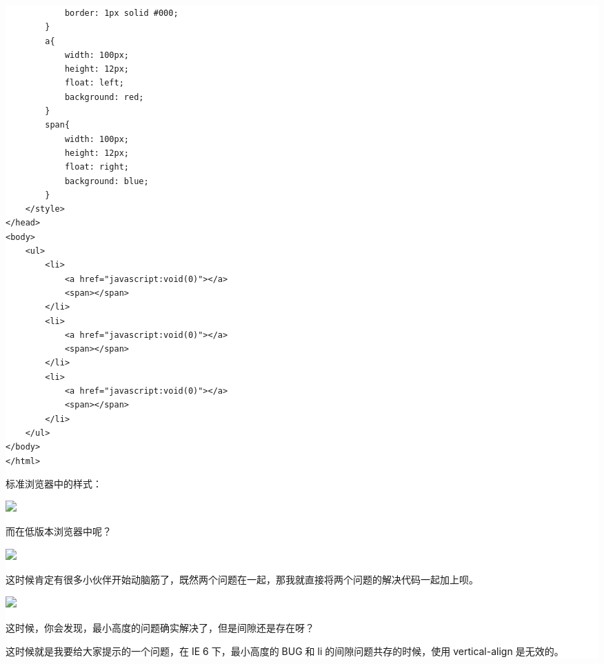 ```
			border: 1px solid #000;
		}
		a{
			width: 100px;
			height: 12px;
			float: left;
			background: red;
		}
		span{
			width: 100px;
			height: 12px;
			float: right;
			background: blue;
		}
	</style>
</head>
<body>
	<ul>
		<li>
			<a href="javascript:void(0)"></a>
			<span></span>
		</li>
		<li>
			<a href="javascript:void(0)"></a>
			<span></span>
		</li>
		<li>
			<a href="javascript:void(0)"></a>
			<span></span>
		</li>
	</ul>
</body>
</html>
```

标准浏览器中的样式：


![](http://upload-images.jianshu.io/upload_images/693359-13469e9f958eb156.png?imageMogr2/auto-orient/strip%7CimageView2/2/w/1240)


而在低版本浏览器中呢？

![](http://upload-images.jianshu.io/upload_images/693359-672d8dfb5660e321.png?imageMogr2/auto-orient/strip%7CimageView2/2/w/1240)


这时候肯定有很多小伙伴开始动脑筋了，既然两个问题在一起，那我就直接将两个问题的解决代码一起加上呗。


![](http://upload-images.jianshu.io/upload_images/693359-2c6e2feb4f87d25e.png?imageMogr2/auto-orient/strip%7CimageView2/2/w/1240)


这时候，你会发现，最小高度的问题确实解决了，但是间隙还是存在呀？

这时候就是我要给大家提示的一个问题，在 IE 6 下，最小高度的 BUG 和 li 的间隙问题共存的时候，使用 vertical-align 是无效的。
